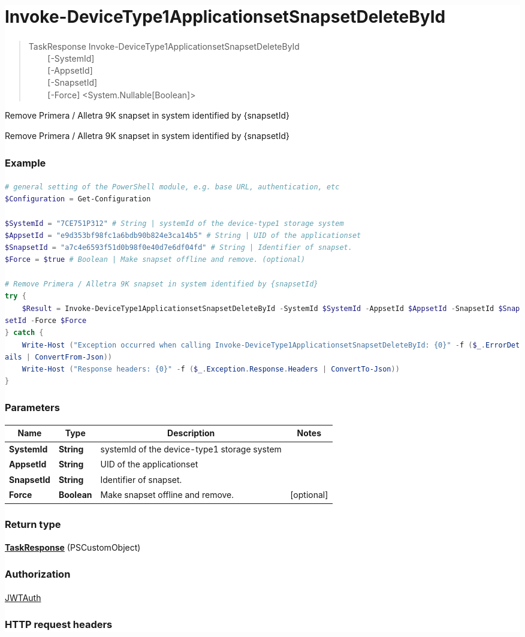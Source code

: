 
<a id="Invoke-DeviceType1ApplicationsetSnapsetDeleteById"></a>
# **Invoke-DeviceType1ApplicationsetSnapsetDeleteById**
> TaskResponse Invoke-DeviceType1ApplicationsetSnapsetDeleteById<br>
> &nbsp;&nbsp;&nbsp;&nbsp;&nbsp;&nbsp;&nbsp;&nbsp;[-SystemId] <String><br>
> &nbsp;&nbsp;&nbsp;&nbsp;&nbsp;&nbsp;&nbsp;&nbsp;[-AppsetId] <String><br>
> &nbsp;&nbsp;&nbsp;&nbsp;&nbsp;&nbsp;&nbsp;&nbsp;[-SnapsetId] <String><br>
> &nbsp;&nbsp;&nbsp;&nbsp;&nbsp;&nbsp;&nbsp;&nbsp;[-Force] <System.Nullable[Boolean]><br>

Remove Primera / Alletra 9K snapset in system identified by {snapsetId}

Remove Primera / Alletra 9K snapset in system identified by {snapsetId}

### Example
```powershell
# general setting of the PowerShell module, e.g. base URL, authentication, etc
$Configuration = Get-Configuration

$SystemId = "7CE751P312" # String | systemId of the device-type1 storage system
$AppsetId = "e9d353bf98fc1a6bdb90b824e3ca14b5" # String | UID of the applicationset
$SnapsetId = "a7c4e6593f51d0b98f0e40d7e6df04fd" # String | Identifier of snapset.
$Force = $true # Boolean | Make snapset offline and remove. (optional)

# Remove Primera / Alletra 9K snapset in system identified by {snapsetId}
try {
    $Result = Invoke-DeviceType1ApplicationsetSnapsetDeleteById -SystemId $SystemId -AppsetId $AppsetId -SnapsetId $SnapsetId -Force $Force
} catch {
    Write-Host ("Exception occurred when calling Invoke-DeviceType1ApplicationsetSnapsetDeleteById: {0}" -f ($_.ErrorDetails | ConvertFrom-Json))
    Write-Host ("Response headers: {0}" -f ($_.Exception.Response.Headers | ConvertTo-Json))
}
```

### Parameters

Name | Type | Description  | Notes
------------- | ------------- | ------------- | -------------
 **SystemId** | **String**| systemId of the device-type1 storage system | 
 **AppsetId** | **String**| UID of the applicationset | 
 **SnapsetId** | **String**| Identifier of snapset. | 
 **Force** | **Boolean**| Make snapset offline and remove. | [optional] 

### Return type

[**TaskResponse**](TaskResponse.md) (PSCustomObject)

### Authorization

[JWTAuth](../README.md#JWTAuth)

### HTTP request headers
